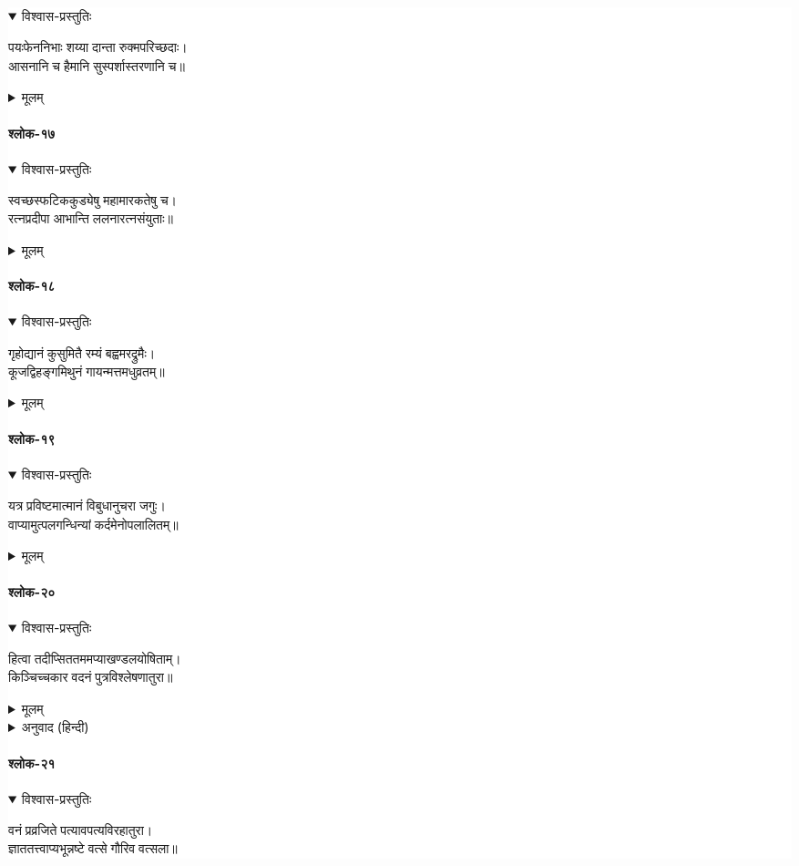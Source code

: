 
<details open><summary>विश्वास-प्रस्तुतिः</summary>

पयःफेननिभाः शय्या दान्ता रुक्मपरिच्छदाः।  
आसनानि च हैमानि सुस्पर्शास्तरणानि च॥
</details>

<details><summary>मूलम्</summary></details>

#### श्लोक-१७


<details open><summary>विश्वास-प्रस्तुतिः</summary>

स्वच्छस्फटिककुड्येषु महामारकतेषु च।  
रत्नप्रदीपा आभान्ति ललनारत्नसंयुताः॥
</details>

<details><summary>मूलम्</summary></details>

#### श्लोक-१८


<details open><summary>विश्वास-प्रस्तुतिः</summary>

गृहोद्यानं कुसुमितै रम्यं बह्वमरद्रुमैः।  
कूजद्विहङ्गमिथुनं गायन्मत्तमधुव्रतम्॥
</details>

<details><summary>मूलम्</summary></details>

#### श्लोक-१९


<details open><summary>विश्वास-प्रस्तुतिः</summary>

यत्र प्रविष्टमात्मानं विबुधानुचरा जगुः।  
वाप्यामुत्पलगन्धिन्यां कर्दमेनोपलालितम्॥
</details>

<details><summary>मूलम्</summary></details>

#### श्लोक-२०


<details open><summary>विश्वास-प्रस्तुतिः</summary>

हित्वा तदीप्सिततममप्याखण्डलयोषिताम्।  
किञ्चिच्चकार वदनं पुत्रविश्लेषणातुरा॥
</details>

<details><summary>मूलम्</summary></details>

<details><summary>अनुवाद (हिन्दी)</summary></details>

#### श्लोक-२१


<details open><summary>विश्वास-प्रस्तुतिः</summary>

वनं प्रव्रजिते पत्यावपत्यविरहातुरा।  
ज्ञाततत्त्वाप्यभून्नष्टे वत्से गौरिव वत्सला॥
</details>
